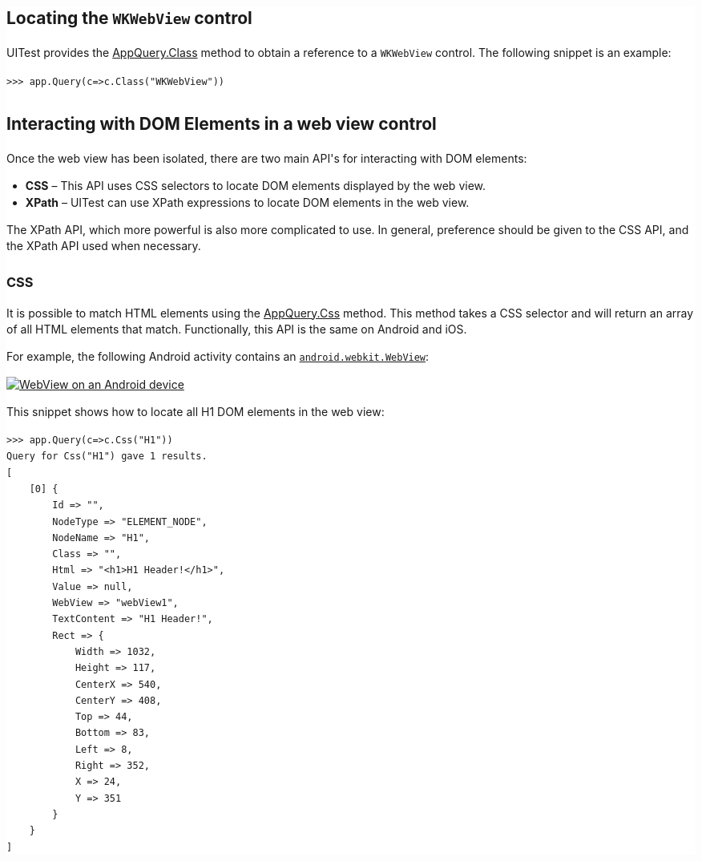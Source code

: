 
## Locating the `WKWebView` control

UITest provides the [AppQuery.Class](https://developer.xamarin.com/api/member/Xamarin.UITest.Queries.AppQuery.Class/p/System.String/) method to obtain a reference to a `WKWebView` control.  The following snippet is an example:

```text
>>> app.Query(c=>c.Class("WKWebView"))
```                

## Interacting with DOM Elements in a web view control

Once the web view has been isolated, there are two main API's for interacting with DOM elements:

* **CSS** &ndash; This API uses CSS selectors to locate DOM elements displayed by the web view.
* **XPath** &ndash; UITest can use XPath expressions to locate DOM elements in the web view.

The XPath API, which more powerful is also more complicated to use. In general, preference should be given to the CSS API, and the XPath API used when necessary.

### CSS

It is possible to match HTML elements using the [AppQuery.Css](https://developer.xamarin.com/api/member/Xamarin.UITest.Queries.AppQuery.Css(System.String)/) method. This method takes a CSS selector and will return an array of all HTML elements that match. Functionally, this API is the same on Android and iOS.

For example, the following Android activity contains an [`android.webkit.WebView`](https://developer.xamarin.com/api/type/Android.Webkit.WebView/):


[ ![WebView on an Android device](./images/working-with-webviews-android-01-sml.png)](./images/working-with-webviews-android-01.png#lightbox)

This snippet shows how to locate all H1 DOM elements in the web view:

```text
>>> app.Query(c=>c.Css("H1"))                                                                                
Query for Css("H1") gave 1 results.
[
    [0] {
        Id => "",
        NodeType => "ELEMENT_NODE",
        NodeName => "H1",
        Class => "",
        Html => "<h1>H1 Header!</h1>",
        Value => null,
        WebView => "webView1",
        TextContent => "H1 Header!",
        Rect => {
            Width => 1032,
            Height => 117,
            CenterX => 540,
            CenterY => 408,
            Top => 44,
            Bottom => 83,
            Left => 8,
            Right => 352,
            X => 24,
            Y => 351
        }
    }
]
```
